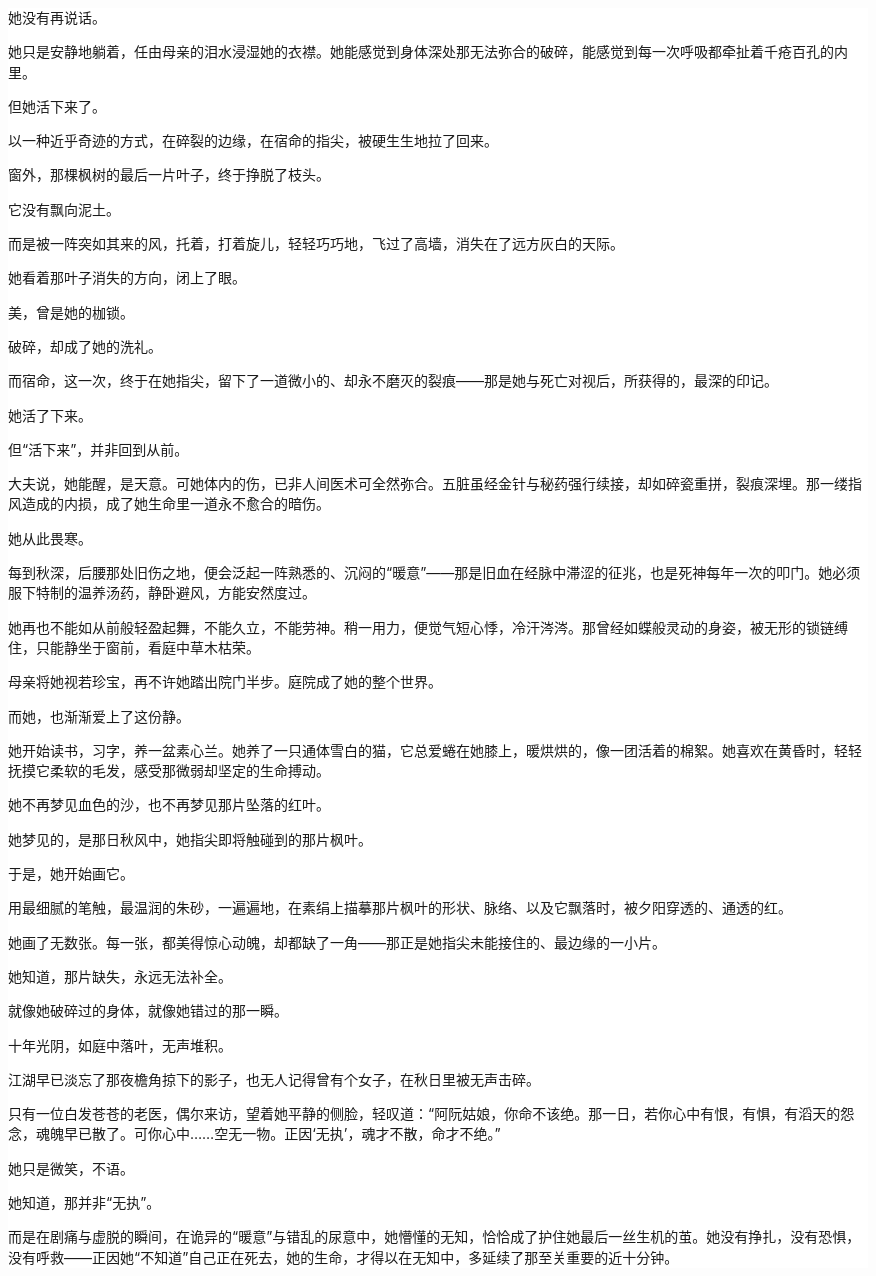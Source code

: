她没有再说话。

她只是安静地躺着，任由母亲的泪水浸湿她的衣襟。她能感觉到身体深处那无法弥合的破碎，能感觉到每一次呼吸都牵扯着千疮百孔的内里。

但她活下来了。

以一种近乎奇迹的方式，在碎裂的边缘，在宿命的指尖，被硬生生地拉了回来。

窗外，那棵枫树的最后一片叶子，终于挣脱了枝头。

它没有飘向泥土。

而是被一阵突如其来的风，托着，打着旋儿，轻轻巧巧地，飞过了高墙，消失在了远方灰白的天际。

她看着那叶子消失的方向，闭上了眼。

美，曾是她的枷锁。

破碎，却成了她的洗礼。

而宿命，这一次，终于在她指尖，留下了一道微小的、却永不磨灭的裂痕——那是她与死亡对视后，所获得的，最深的印记。

她活了下来。

但“活下来”，并非回到从前。

大夫说，她能醒，是天意。可她体内的伤，已非人间医术可全然弥合。五脏虽经金针与秘药强行续接，却如碎瓷重拼，裂痕深埋。那一缕指风造成的内损，成了她生命里一道永不愈合的暗伤。

她从此畏寒。

每到秋深，后腰那处旧伤之地，便会泛起一阵熟悉的、沉闷的“暖意”——那是旧血在经脉中滞涩的征兆，也是死神每年一次的叩门。她必须服下特制的温养汤药，静卧避风，方能安然度过。

她再也不能如从前般轻盈起舞，不能久立，不能劳神。稍一用力，便觉气短心悸，冷汗涔涔。那曾经如蝶般灵动的身姿，被无形的锁链缚住，只能静坐于窗前，看庭中草木枯荣。

母亲将她视若珍宝，再不许她踏出院门半步。庭院成了她的整个世界。

而她，也渐渐爱上了这份静。

她开始读书，习字，养一盆素心兰。她养了一只通体雪白的猫，它总爱蜷在她膝上，暖烘烘的，像一团活着的棉絮。她喜欢在黄昏时，轻轻抚摸它柔软的毛发，感受那微弱却坚定的生命搏动。

她不再梦见血色的沙，也不再梦见那片坠落的红叶。

她梦见的，是那日秋风中，她指尖即将触碰到的那片枫叶。

于是，她开始画它。

用最细腻的笔触，最温润的朱砂，一遍遍地，在素绢上描摹那片枫叶的形状、脉络、以及它飘落时，被夕阳穿透的、通透的红。

她画了无数张。每一张，都美得惊心动魄，却都缺了一角——那正是她指尖未能接住的、最边缘的一小片。

她知道，那片缺失，永远无法补全。

就像她破碎过的身体，就像她错过的那一瞬。

十年光阴，如庭中落叶，无声堆积。

江湖早已淡忘了那夜檐角掠下的影子，也无人记得曾有个女子，在秋日里被无声击碎。

只有一位白发苍苍的老医，偶尔来访，望着她平静的侧脸，轻叹道：“阿阮姑娘，你命不该绝。那一日，若你心中有恨，有惧，有滔天的怨念，魂魄早已散了。可你心中……空无一物。正因‘无执’，魂才不散，命才不绝。”

她只是微笑，不语。

她知道，那并非“无执”。

而是在剧痛与虚脱的瞬间，在诡异的“暖意”与错乱的尿意中，她懵懂的无知，恰恰成了护住她最后一丝生机的茧。她没有挣扎，没有恐惧，没有呼救——正因她“不知道”自己正在死去，她的生命，才得以在无知中，多延续了那至关重要的近十分钟。
